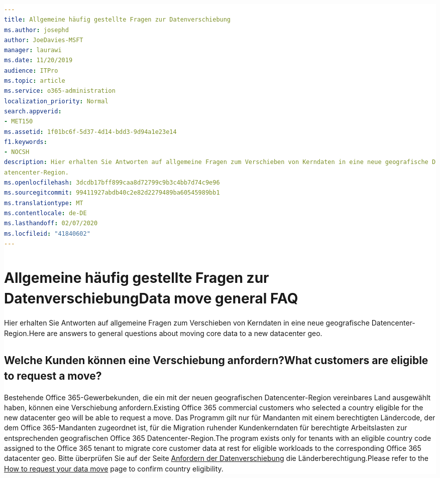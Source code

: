 ```yaml
---
title: Allgemeine häufig gestellte Fragen zur Datenverschiebung
ms.author: josephd
author: JoeDavies-MSFT
manager: laurawi
ms.date: 11/20/2019
audience: ITPro
ms.topic: article
ms.service: o365-administration
localization_priority: Normal
search.appverid:
- MET150
ms.assetid: 1f01bc6f-5d37-4d14-bdd3-9d94a1e23e14
f1.keywords:
- NOCSH
description: Hier erhalten Sie Antworten auf allgemeine Fragen zum Verschieben von Kerndaten in eine neue geografische Datencenter-Region.
ms.openlocfilehash: 3dcdb17bff899caa8d72799c9b3c4bb7d74c9e96
ms.sourcegitcommit: 99411927abdb40c2e82d2279489ba60545989bb1
ms.translationtype: MT
ms.contentlocale: de-DE
ms.lasthandoff: 02/07/2020
ms.locfileid: "41840602"
---
```

# <a name="data-move-general-faq"></a><span data-ttu-id="5c7e6-103">Allgemeine häufig gestellte Fragen zur Datenverschiebung</span><span class="sxs-lookup"><span data-stu-id="5c7e6-103">Data move general FAQ</span></span>

<span data-ttu-id="5c7e6-104">Hier erhalten Sie Antworten auf allgemeine Fragen zum Verschieben von Kerndaten in eine neue geografische Datencenter-Region.</span><span class="sxs-lookup"><span data-stu-id="5c7e6-104">Here are answers to general questions about moving core data to a new datacenter geo.</span></span>
  
## <a name="what-customers-are-eligible-to-request-a-move"></a><span data-ttu-id="5c7e6-105">Welche Kunden können eine Verschiebung anfordern?</span><span class="sxs-lookup"><span data-stu-id="5c7e6-105">What customers are eligible to request a move?</span></span>
  
<span data-ttu-id="5c7e6-106">Bestehende Office 365-Gewerbekunden, die ein mit der neuen geografischen Datencenter-Region vereinbares Land ausgewählt haben, können eine Verschiebung anfordern.</span><span class="sxs-lookup"><span data-stu-id="5c7e6-106">Existing Office 365 commercial customers who selected a country eligible for the new datacenter geo will be able to request a move.</span></span>  <span data-ttu-id="5c7e6-107">Das Programm gilt nur für Mandanten mit einem berechtigten Ländercode, der dem Office 365-Mandanten zugeordnet ist, für die Migration ruhender Kundenkerndaten für berechtigte Arbeitslasten zur entsprechenden geografischen Office 365 Datencenter-Region.</span><span class="sxs-lookup"><span data-stu-id="5c7e6-107">The program exists only for tenants with an eligible country code assigned to the Office 365 tenant to migrate core customer data at rest for eligible workloads to the corresponding Office 365 datacenter geo.</span></span>  <span data-ttu-id="5c7e6-108">Bitte überprüfen Sie auf der Seite [Anfordern der Datenverschiebung](request-your-data-move.md) die Länderberechtigung.</span><span class="sxs-lookup"><span data-stu-id="5c7e6-108">Please refer to the [How to request your data move](request-your-data-move.md) page to confirm country eligibility.</span></span>   

